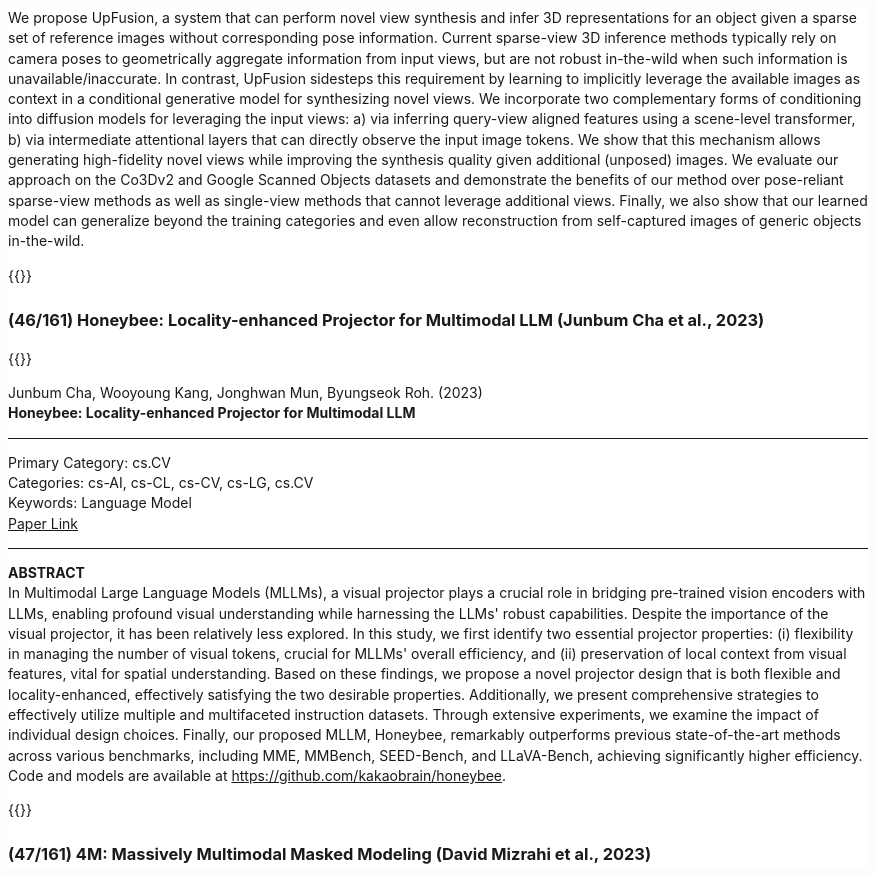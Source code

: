 We propose UpFusion, a system that can perform novel view synthesis and infer 3D representations for an object given a sparse set of reference images without corresponding pose information. Current sparse-view 3D inference methods typically rely on camera poses to geometrically aggregate information from input views, but are not robust in-the-wild when such information is unavailable/inaccurate. In contrast, UpFusion sidesteps this requirement by learning to implicitly leverage the available images as context in a conditional generative model for synthesizing novel views. We incorporate two complementary forms of conditioning into diffusion models for leveraging the input views: a) via inferring query-view aligned features using a scene-level transformer, b) via intermediate attentional layers that can directly observe the input image tokens. We show that this mechanism allows generating high-fidelity novel views while improving the synthesis quality given additional (unposed) images. We evaluate our approach on the Co3Dv2 and Google Scanned Objects datasets and demonstrate the benefits of our method over pose-reliant sparse-view methods as well as single-view methods that cannot leverage additional views. Finally, we also show that our learned model can generalize beyond the training categories and even allow reconstruction from self-captured images of generic objects in-the-wild.

{{</citation>}}


### (46/161) Honeybee: Locality-enhanced Projector for Multimodal LLM (Junbum Cha et al., 2023)

{{<citation>}}

Junbum Cha, Wooyoung Kang, Jonghwan Mun, Byungseok Roh. (2023)  
**Honeybee: Locality-enhanced Projector for Multimodal LLM**  

---
Primary Category: cs.CV  
Categories: cs-AI, cs-CL, cs-CV, cs-LG, cs.CV  
Keywords: Language Model  
[Paper Link](http://arxiv.org/abs/2312.06742v1)  

---


**ABSTRACT**  
In Multimodal Large Language Models (MLLMs), a visual projector plays a crucial role in bridging pre-trained vision encoders with LLMs, enabling profound visual understanding while harnessing the LLMs' robust capabilities. Despite the importance of the visual projector, it has been relatively less explored. In this study, we first identify two essential projector properties: (i) flexibility in managing the number of visual tokens, crucial for MLLMs' overall efficiency, and (ii) preservation of local context from visual features, vital for spatial understanding. Based on these findings, we propose a novel projector design that is both flexible and locality-enhanced, effectively satisfying the two desirable properties. Additionally, we present comprehensive strategies to effectively utilize multiple and multifaceted instruction datasets. Through extensive experiments, we examine the impact of individual design choices. Finally, our proposed MLLM, Honeybee, remarkably outperforms previous state-of-the-art methods across various benchmarks, including MME, MMBench, SEED-Bench, and LLaVA-Bench, achieving significantly higher efficiency. Code and models are available at https://github.com/kakaobrain/honeybee.

{{</citation>}}


### (47/161) 4M: Massively Multimodal Masked Modeling (David Mizrahi et al., 2023)
